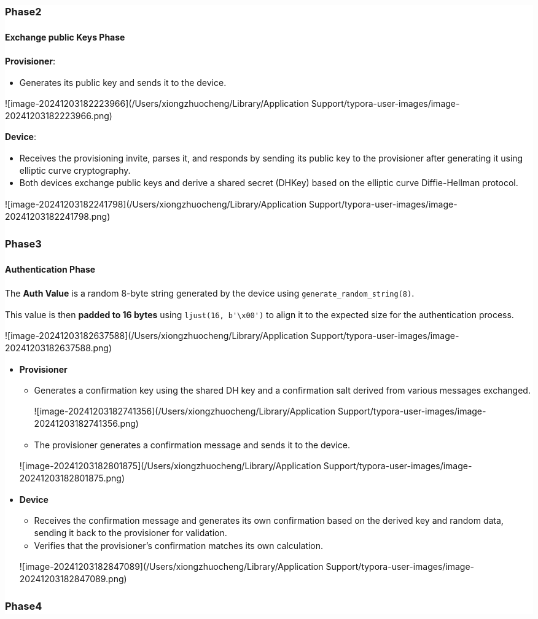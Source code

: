 

### Phase2

#### Exchange public Keys Phase

**Provisioner**:

- Generates its public key and sends it to the device.

![image-20241203182223966](/Users/xiongzhuocheng/Library/Application Support/typora-user-images/image-20241203182223966.png)

**Device**:

- Receives the provisioning invite, parses it, and responds by sending its public key to the provisioner after generating it using elliptic curve cryptography.
- Both devices exchange public keys and derive a shared secret (DHKey) based on the elliptic curve Diffie-Hellman protocol.

![image-20241203182241798](/Users/xiongzhuocheng/Library/Application Support/typora-user-images/image-20241203182241798.png)



### Phase3

#### **Authentication Phase**

The **Auth Value** is a random 8-byte string generated by the device using `generate_random_string(8)`.

This value is then **padded to 16 bytes** using `ljust(16, b'\x00')` to align it to the expected size for the authentication process.

![image-20241203182637588](/Users/xiongzhuocheng/Library/Application Support/typora-user-images/image-20241203182637588.png)

- **Provisioner**

  - Generates a confirmation key using the shared DH key and a confirmation salt derived from various messages exchanged.

    ![image-20241203182741356](/Users/xiongzhuocheng/Library/Application Support/typora-user-images/image-20241203182741356.png)

  - The provisioner generates a confirmation message and sends it to the device.

  ![image-20241203182801875](/Users/xiongzhuocheng/Library/Application Support/typora-user-images/image-20241203182801875.png)

- **Device**

  - Receives the confirmation message and generates its own confirmation based on the derived key and random data, sending it back to the provisioner for validation.
  - Verifies that the provisioner’s confirmation matches its own calculation.

  ![image-20241203182847089](/Users/xiongzhuocheng/Library/Application Support/typora-user-images/image-20241203182847089.png)



### Phase4
